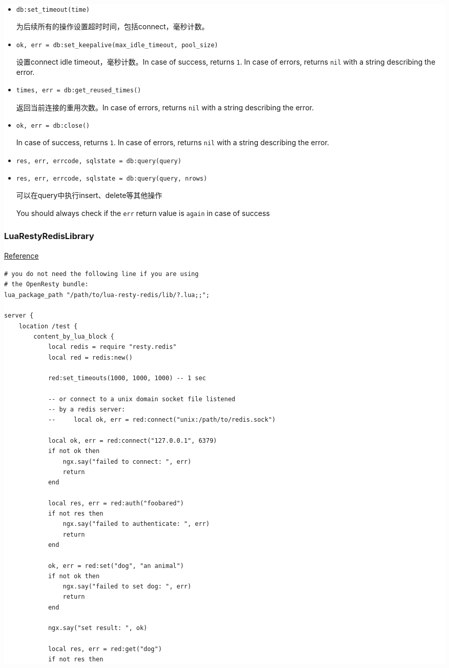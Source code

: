 - `db:set_timeout(time)`

  为后续所有的操作设置超时时间，包括connect，毫秒计数。

- `ok, err = db:set_keepalive(max_idle_timeout, pool_size)`

  设置connect idle timeout，毫秒计数。In case of success, returns `1`. In case of errors, returns `nil` with a string describing the error.

- `times, err = db:get_reused_times()`

  返回当前连接的重用次数。In case of errors, returns `nil` with a string describing the error.

- `ok, err = db:close()`

  In case of success, returns `1`. In case of errors, returns `nil` with a string describing the error.

- `res, err, errcode, sqlstate = db:query(query)`

- `res, err, errcode, sqlstate = db:query(query, nrows)`

  可以在query中执行insert、delete等其他操作

  You should always check if the `err` return value is `again` in case of success
  

### LuaRestyRedisLibrary

[Reference](https://github.com/openresty/lua-resty-redis)

```nginx
# you do not need the following line if you are using
# the OpenResty bundle:
lua_package_path "/path/to/lua-resty-redis/lib/?.lua;;";

server {
    location /test {
        content_by_lua_block {
            local redis = require "resty.redis"
            local red = redis:new()

            red:set_timeouts(1000, 1000, 1000) -- 1 sec

            -- or connect to a unix domain socket file listened
            -- by a redis server:
            --     local ok, err = red:connect("unix:/path/to/redis.sock")

            local ok, err = red:connect("127.0.0.1", 6379)
            if not ok then
                ngx.say("failed to connect: ", err)
                return
            end
                
            local res, err = red:auth("foobared")
    		if not res then
        		ngx.say("failed to authenticate: ", err)
        		return
    		end

            ok, err = red:set("dog", "an animal")
            if not ok then
                ngx.say("failed to set dog: ", err)
                return
            end

            ngx.say("set result: ", ok)

            local res, err = red:get("dog")
            if not res then
```